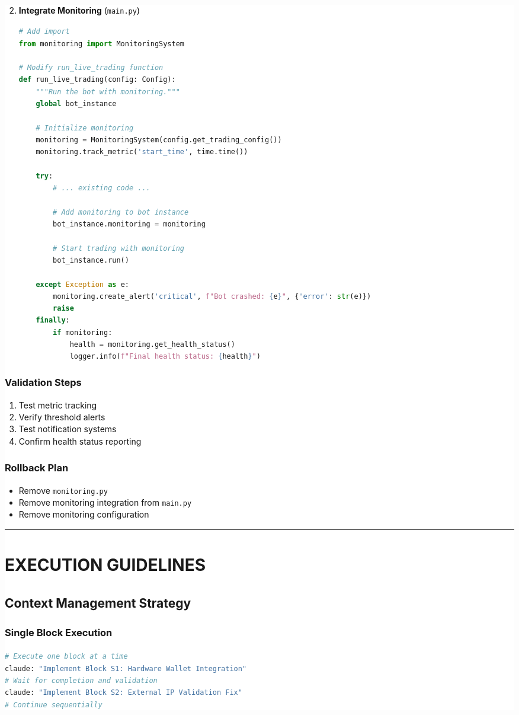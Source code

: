 2. **Integrate Monitoring** (`main.py`)
   ```python
   # Add import
   from monitoring import MonitoringSystem
   
   # Modify run_live_trading function
   def run_live_trading(config: Config):
       """Run the bot with monitoring."""
       global bot_instance
       
       # Initialize monitoring
       monitoring = MonitoringSystem(config.get_trading_config())
       monitoring.track_metric('start_time', time.time())
       
       try:
           # ... existing code ...
           
           # Add monitoring to bot instance
           bot_instance.monitoring = monitoring
           
           # Start trading with monitoring
           bot_instance.run()
           
       except Exception as e:
           monitoring.create_alert('critical', f"Bot crashed: {e}", {'error': str(e)})
           raise
       finally:
           if monitoring:
               health = monitoring.get_health_status()
               logger.info(f"Final health status: {health}")
   ```

### Validation Steps
1. Test metric tracking
2. Verify threshold alerts
3. Test notification systems
4. Confirm health status reporting

### Rollback Plan
- Remove `monitoring.py`
- Remove monitoring integration from `main.py`
- Remove monitoring configuration

---

# EXECUTION GUIDELINES

## Context Management Strategy

### Single Block Execution
```bash
# Execute one block at a time
claude: "Implement Block S1: Hardware Wallet Integration"
# Wait for completion and validation
claude: "Implement Block S2: External IP Validation Fix" 
# Continue sequentially
```
